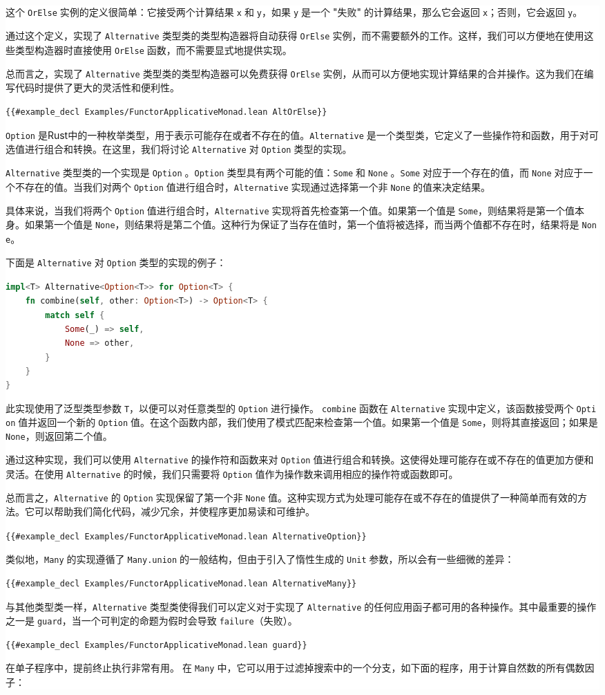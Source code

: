 这个 `OrElse` 实例的定义很简单：它接受两个计算结果 `x` 和 `y`，如果 `y` 是一个 "失败" 的计算结果，那么它会返回 `x`；否则，它会返回 `y`。

通过这个定义，实现了 `Alternative` 类型类的类型构造器将自动获得 `OrElse` 实例，而不需要额外的工作。这样，我们可以方便地在使用这些类型构造器时直接使用 `OrElse` 函数，而不需要显式地提供实现。

总而言之，实现了 `Alternative` 类型类的类型构造器可以免费获得 `OrElse` 实例，从而可以方便地实现计算结果的合并操作。这为我们在编写代码时提供了更大的灵活性和便利性。

```lean
{{#example_decl Examples/FunctorApplicativeMonad.lean AltOrElse}}
```

`Option` 是Rust中的一种枚举类型，用于表示可能存在或者不存在的值。`Alternative` 是一个类型类，它定义了一些操作符和函数，用于对可选值进行组合和转换。在这里，我们将讨论 `Alternative` 对 `Option` 类型的实现。

`Alternative` 类型类的一个实现是 `Option` 。`Option` 类型具有两个可能的值：`Some` 和 `None` 。`Some` 对应于一个存在的值，而 `None` 对应于一个不存在的值。当我们对两个 `Option` 值进行组合时，`Alternative` 实现通过选择第一个非 `None` 的值来决定结果。

具体来说，当我们将两个 `Option` 值进行组合时，`Alternative` 实现将首先检查第一个值。如果第一个值是 `Some`，则结果将是第一个值本身。如果第一个值是 `None`，则结果将是第二个值。这种行为保证了当存在值时，第一个值将被选择，而当两个值都不存在时，结果将是 `None`。

下面是 `Alternative` 对 `Option` 类型的实现的例子：

```rust
impl<T> Alternative<Option<T>> for Option<T> {
    fn combine(self, other: Option<T>) -> Option<T> {
        match self {
            Some(_) => self,
            None => other,
        }
    }
}
```

此实现使用了泛型类型参数 `T`，以便可以对任意类型的 `Option` 进行操作。 `combine` 函数在 `Alternative` 实现中定义，该函数接受两个 `Option` 值并返回一个新的 `Option` 值。在这个函数内部，我们使用了模式匹配来检查第一个值。如果第一个值是 `Some`，则将其直接返回；如果是 `None`，则返回第二个值。

通过这种实现，我们可以使用 `Alternative` 的操作符和函数来对 `Option` 值进行组合和转换。这使得处理可能存在或不存在的值更加方便和灵活。在使用 `Alternative` 的时候，我们只需要将 `Option` 值作为操作数来调用相应的操作符或函数即可。

总而言之，`Alternative` 的 `Option` 实现保留了第一个非 `None` 值。这种实现方式为处理可能存在或不存在的值提供了一种简单而有效的方法。它可以帮助我们简化代码，减少冗余，并使程序更加易读和可维护。

```lean
{{#example_decl Examples/FunctorApplicativeMonad.lean AlternativeOption}}
```

类似地，`Many` 的实现遵循了 `Many.union` 的一般结构，但由于引入了惰性生成的 `Unit` 参数，所以会有一些细微的差异：

```lean
{{#example_decl Examples/FunctorApplicativeMonad.lean AlternativeMany}}
```

与其他类型类一样，`Alternative` 类型类使得我们可以定义对于实现了 `Alternative` 的任何应用函子都可用的各种操作。其中最重要的操作之一是 `guard`，当一个可判定的命题为假时会导致 `failure`（失败）。



```lean
{{#example_decl Examples/FunctorApplicativeMonad.lean guard}}
```

在单子程序中，提前终止执行非常有用。
在 `Many` 中，它可以用于过滤掉搜索中的一个分支，如下面的程序，用于计算自然数的所有偶数因子：
